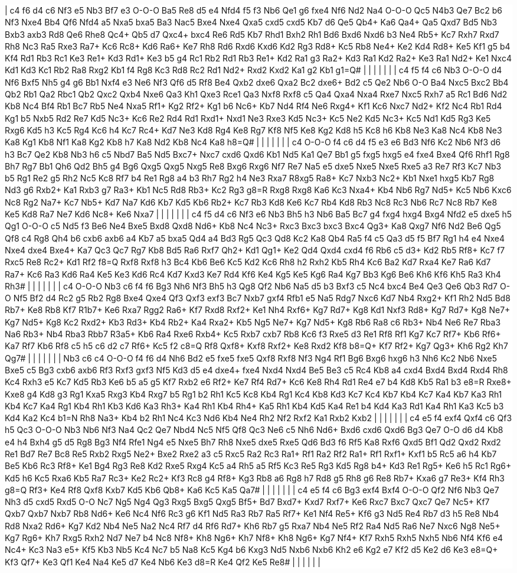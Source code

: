 | c4 f6 d4 c6 Nf3 e5 Nb3 Bf7 e3 O-O-O Ba5 Re8 d5 e4 Nfd4 f5 f3 Nb6 Qe1 g6 fxe4 Nf6 Nd2 Na4 O-O-O Qc5 N4b3 Qe7 Bc2 b6 Nf3 Nxe4 Bb4 Qf6 Nfd4 a5 Nxa5 bxa5 Ba3 Nac5 Bxe4 Nxe4 Qxa5 cxd5 cxd5 Kb7 d6 Qe5 Qb4+ Ka6 Qa4+ Qa5 Qxd7 Bd5 Nb3 Bxb3 axb3 Rd8 Qe6 Rhe8 Qc4+ Qb5 d7 Qxc4+ bxc4 Re6 Rd5 Kb7 Rhd1 Bxh2 Rh1 Bd6 Bxd6 Nxd6 b3 Ne4 Rb5+ Kc7 Rxh7 Rxd7 Rh8 Nc3 Ra5 Rxe3 Ra7+ Kc6 Rc8+ Kd6 Ra6+ Ke7 Rh8 Rd6 Rxd6 Kxd6 Kd2 Rg3 Rd8+ Kc5 Rb8 Ne4+ Ke2 Kd4 Rd8+ Ke5 Kf1 g5 b4 Kf4 Rd1 Rb3 Rc1 Ke3 Re1+ Kd3 Rd1+ Ke3 b5 g4 Rc1 Rb2 Rd1 Rb3 Re1+ Kd2 Ra1 g3 Ra2+ Kd3 Ra1 Kd2 Ra2+ Ke3 Ra1 Nd2+ Ke1 Nxc4 Kd1 Kd3 Kc1 Rb2 Ra8 Rxg2 Kb1 f4 Rg8 Kc3 Rd8 Rc2 Rd1 Nd2+ Rxd2 Kxd2 Ka1 g2 Kb1 g1=Q# |  |  |  |  |  |
| c4 f5 f4 c6 Nb3 O-O-O d4 Nf6 Bxf5 Nh5 g4 g6 Bb1 Nxf4 e3 Ne6 Nf3 Qf6 d5 Rf8 Be4 Qxb2 dxe6 Qxa2 Bc2 dxe6+ Bd2 c5 Qe2 Nb6 O-O Ba4 Nxc5 Bxc2 Bb4 Qb2 Rb1 Qa2 Rbc1 Qb2 Qxc2 Qxb4 Nxe6 Qa3 Kh1 Qxe3 Rce1 Qa3 Nxf8 Rxf8 c5 Qa4 Qxa4 Nxa4 Rxe7 Nxc5 Rxh7 a5 Rc1 Bd6 Nd2 Kb8 Nc4 Bf4 Rb1 Bc7 Rb5 Ne4 Nxa5 Rf1+ Kg2 Rf2+ Kg1 b6 Nc6+ Kb7 Nd4 Rf4 Ne6 Rxg4+ Kf1 Kc6 Nxc7 Nd2+ Kf2 Nc4 Rb1 Rd4 Kg1 b5 Nxb5 Rd2 Re7 Kd5 Nc3+ Kc6 Re2 Rd4 Rd1 Rxd1+ Nxd1 Ne3 Rxe3 Kd5 Nc3+ Kc5 Ne2 Kd5 Nc3+ Kc5 Nd1 Kd5 Rg3 Ke5 Rxg6 Kd5 h3 Kc5 Rg4 Kc6 h4 Kc7 Rc4+ Kd7 Ne3 Kd8 Rg4 Ke8 Rg7 Kf8 Nf5 Ke8 Kg2 Kd8 h5 Kc8 h6 Kb8 Ne3 Ka8 Nc4 Kb8 Ne3 Ka8 Kg1 Kb8 Nf1 Ka8 Kg2 Kb8 h7 Ka8 Nd2 Kb8 Nc4 Ka8 h8=Q# |  |  |  |  |  |
| c4 O-O-O f4 c6 d4 f5 e3 e6 Bd3 Nf6 Kc2 Nb6 Nf3 d6 h3 Bc7 Qe2 Kb8 Nb3 h6 c5 Nbd7 Ba5 Nd5 Bxc7+ Nxc7 cxd6 Qxd6 Kb1 Nd5 Ka1 Qe7 Bb1 g5 fxg5 hxg5 e4 fxe4 Bxe4 Qf6 Rhf1 Rg8 Bh7 Rg7 Bb1 Qh6 Qd2 Bh5 g4 Bg6 Qxg5 Qxg5 Nxg5 Re8 Bxg6 Rxg6 Nf7 Re7 Na5 e5 dxe5 Nxe5 Nxe5 Rxe5 a3 Re7 Rf3 Kc7 Nb3 b5 Rg1 Re2 g5 Rh2 Nc5 Kc8 Rf7 b4 Re1 Rg8 a4 b3 Rh7 Rg2 h4 Ne3 Rxa7 R8xg5 Ra8+ Kc7 Nxb3 Nc2+ Kb1 Nxe1 hxg5 Kb7 Rg8 Nd3 g6 Rxb2+ Ka1 Rxb3 g7 Ra3+ Kb1 Nc5 Rd8 Rb3+ Kc2 Rg3 g8=R Rxg8 Rxg8 Ka6 Kc3 Nxa4+ Kb4 Nb6 Rg7 Nd5+ Kc5 Nb6 Kxc6 Nc8 Rg2 Na7+ Kc7 Nb5+ Kd7 Na7 Kd6 Kb7 Kd5 Kb6 Rb2+ Kc7 Rb3 Kd8 Ke6 Kc7 Rb4 Kd8 Rb3 Nc8 Rc3 Nb6 Rc7 Nc8 Rb7 Ke8 Ke5 Kd8 Ra7 Ne7 Kd6 Nc8+ Ke6 Nxa7 |  |  |  |  |  |
| c4 f5 d4 c6 Nf3 e6 Nb3 Bh5 h3 Nb6 Ba5 Bc7 g4 fxg4 hxg4 Bxg4 Nfd2 e5 dxe5 h5 Qg1 O-O-O c5 Nd5 f3 Be6 Ne4 Bxe5 Bxd8 Qxd8 Nd6+ Kb8 Nc4 Nc3+ Rxc3 Bxc3 bxc3 Bxc4 Qg3+ Ka8 Qxg7 Nf6 Nd2 Be6 Qg5 Qf8 c4 Rg8 Qh4 b6 cxb6 axb6 a4 Kb7 a5 bxa5 Qd4 a4 Bd3 Rg5 Qc3 Qd8 Kc2 Ka8 Qb4 Ra5 f4 c5 Qa3 d5 f5 Bf7 Rg1 h4 e4 Nxe4 Nxe4 dxe4 Bxe4+ Ka7 Qc3 Qc7 Rg7 Kb8 Bd5 Ra6 Rxf7 Qh2+ Kd1 Qg1+ Ke2 Qd4 Qxd4 cxd4 f6 Rb6 c5 d3+ Kd2 Rb5 Rf8+ Kc7 f7 Rxc5 Re8 Rc2+ Kd1 Rf2 f8=Q Rxf8 Rxf8 h3 Bc4 Kb6 Be6 Kc5 Kd2 Kc6 Rh8 h2 Rxh2 Kb5 Rh4 Kc6 Ba2 Kd7 Rxa4 Ke7 Ra6 Kd7 Ra7+ Kc6 Ra3 Kd6 Ra4 Ke5 Ke3 Kd6 Rc4 Kd7 Kxd3 Ke7 Rd4 Kf6 Ke4 Kg5 Ke5 Kg6 Ra4 Kg7 Bb3 Kg6 Be6 Kh6 Kf6 Kh5 Ra3 Kh4 Rh3# |  |  |  |  |  |
| c4 O-O-O Nb3 c6 f4 f6 Bg3 Nh6 Nf3 Bh5 h3 Qg8 Qf2 Nb6 Na5 d5 b3 Bxf3 c5 Nc4 bxc4 Be4 Qe3 Qe6 Qb3 Rd7 O-O Nf5 Bf2 d4 Rc2 g5 Rb2 Rg8 Bxe4 Qxe4 Qf3 Qxf3 exf3 Bc7 Nxb7 gxf4 Rfb1 e5 Na5 Rdg7 Nxc6 Kd7 Nb4 Rxg2+ Kf1 Rh2 Nd5 Bd8 Rb7+ Ke8 Rb8 Kf7 R1b7+ Ke6 Rxa7 Rgg2 Ra6+ Kf7 Rxd8 Rxf2+ Ke1 Nh4 Rxf6+ Kg7 Rd7+ Kg8 Kd1 Nxf3 Rd8+ Kg7 Rd7+ Kg8 Ne7+ Kg7 Nd5+ Kg8 Kc2 Rxd2+ Kb3 Rd3+ Kb4 Rb2+ Ka4 Rxa2+ Kb5 Ng5 Ne7+ Kg7 Nd5+ Kg8 Rb6 Ra8 c6 Rb3+ Nb4 Ne6 Re7 Rba3 Na6 Rb3+ Nb4 Rba3 Rbb7 R3a5+ Kb6 Ra4 Rxe6 Rxb4+ Kc5 Rxb7 cxb7 Rb8 Kc6 f3 Rxe5 d3 Re1 Rf8 Rf1 Kg7 Kc7 Rf7+ Kb6 Rf6+ Ka7 Rf7 Kb6 Rf8 c5 h5 c6 d2 c7 Rf6+ Kc5 f2 c8=Q Rf8 Qxf8+ Kxf8 Rxf2+ Ke8 Rxd2 Kf8 b8=Q+ Kf7 Rf2+ Kg7 Qg3+ Kh6 Rg2 Kh7 Qg7# |  |  |  |  |  |
| Nb3 c6 c4 O-O-O f4 f6 d4 Nh6 Bd2 e5 fxe5 fxe5 Qxf8 Rxf8 Nf3 Ng4 Rf1 Bg6 Bxg6 hxg6 h3 Nh6 Kc2 Nb6 Nxe5 Bxe5 c5 Bg3 cxb6 axb6 Rf3 Rxf3 gxf3 Nf5 Kd3 d5 e4 dxe4+ fxe4 Nxd4 Nxd4 Be5 Be3 c5 Rc4 Kb8 a4 cxd4 Bxd4 Bxd4 Rxd4 Rh8 Kc4 Rxh3 e5 Kc7 Kd5 Rb3 Ke6 b5 a5 g5 Kf7 Rxb2 e6 Rf2+ Ke7 Rf4 Rd7+ Kc6 Ke8 Rh4 Rd1 Re4 e7 b4 Kd8 Kb5 Ra1 b3 e8=R Rxe8+ Kxe8 g4 Kd8 g3 Rg1 Kxa5 Rxg3 Kb4 Rxg7 b5 Rg1 b2 Rh1 Kc5 Kc8 Kb4 Rg1 Kc4 Kb8 Kd3 Kc7 Kc4 Kb7 Kb4 Kc7 Ka4 Kb7 Ka3 Rh1 Kb4 Kc7 Ka4 Rg1 Kb4 Rh1 Kb3 Kd6 Ka3 Rh3+ Ka4 Rh1 Kb4 Rh4+ Ka5 Rh1 Kb4 Kd5 Ka4 Re1 b4 Kd4 Ka3 Rd1 Ka4 Rh1 Ka3 Kc5 b3 Kd4 Ka2 Kc4 b1=N Rh8 Na3+ Kb4 b2 Rh1 Nc4 Kc3 Nd6 Kb4 Ne4 Rh2 Nf2 Rxf2 Ka1 Rxb2 Kxb2 |  |  |  |  |  |
| c4 e5 f4 exf4 Qxf4 c6 Qf3 h5 Qc3 O-O-O Nb3 Nb6 Nf3 Na4 Qc2 Qe7 Nbd4 Nc5 Nf5 Qf8 Qc3 Ne6 c5 Nh6 Nd6+ Bxd6 cxd6 Qxd6 Bg3 Qe7 O-O d6 d4 Kb8 e4 h4 Bxh4 g5 d5 Rg8 Bg3 Nf4 Rfe1 Ng4 e5 Nxe5 Bh7 Rh8 Nxe5 dxe5 Rxe5 Qd6 Bd3 f6 Rf5 Ka8 Rxf6 Qxd5 Bf1 Qd2 Qxd2 Rxd2 Re1 Bd7 Re7 Bc8 Re5 Rxb2 Rxg5 Ne2+ Bxe2 Rxe2 a3 c5 Rxc5 Ra2 Rc3 Ra1+ Rf1 Ra2 Rf2 Ra1+ Rf1 Rxf1+ Kxf1 b5 Rc5 a6 h4 Kb7 Be5 Kb6 Rc3 Rf8+ Ke1 Bg4 Rg3 Re8 Kd2 Rxe5 Rxg4 Kc5 a4 Rh5 a5 Rf5 Kc3 Re5 Rg3 Kd5 Rg8 b4+ Kd3 Re1 Rg5+ Ke6 h5 Rc1 Rg6+ Kd5 h6 Kc5 Rxa6 Kb5 Ra7 Rc3+ Ke2 Rc2+ Kf3 Rc8 g4 Rf8+ Kg3 Rb8 a6 Rg8 h7 Rd8 g5 Rh8 g6 Re8 Rb7+ Kxa6 g7 Re3+ Kf4 Rh3 g8=Q Rf3+ Ke4 Rf8 Qxf8 Kxb7 Kd5 Kb6 Qb8+ Ka6 Kc5 Ka5 Qa7# |  |  |  |  |  |
| c4 e5 f4 c6 Bg3 exf4 Bxf4 O-O-O Qf2 Nf6 Nb3 Qe7 Nh3 d5 cxd5 Rxd5 O-O Nc7 Ng5 Ng4 Qg3 Rxg5 Bxg5 Qxg5 Bf5+ Bd7 Bxd7+ Kxd7 Rxf7+ Ke6 Rxc7 Bxc7 Qxc7 Qe7 Nc5+ Kf7 Qxb7 Qxb7 Nxb7 Rb8 Nd6+ Ke6 Nc4 Nf6 Rc3 g6 Kf1 Nd5 Ra3 Rb7 Ra5 Rf7+ Ke1 Nf4 Re5+ Kf6 g3 Nd5 Re4 Rb7 d3 h5 Re8 Nb4 Rd8 Nxa2 Rd6+ Kg7 Kd2 Nb4 Ne5 Na2 Nc4 Rf7 d4 Rf6 Rd7+ Kh6 Rb7 g5 Rxa7 Nb4 Ne5 Rf2 Ra4 Nd5 Ra6 Ne7 Nxc6 Ng8 Ne5+ Kg7 Rg6+ Kh7 Rxg5 Rxh2 Nd7 Ne7 b4 Nc8 Nf8+ Kh8 Ng6+ Kh7 Nf8+ Kh8 Ng6+ Kg7 Nf4+ Kf7 Rxh5 Rxh5 Nxh5 Nb6 Nf4 Kf6 e4 Nc4+ Kc3 Na3 e5+ Kf5 Kb3 Nb5 Kc4 Nc7 b5 Na8 Kc5 Kg4 b6 Kxg3 Nd5 Nxb6 Nxb6 Kh2 e6 Kg2 e7 Kf2 d5 Ke2 d6 Ke3 e8=Q+ Kf3 Qf7+ Ke3 Qf1 Ke4 Na4 Ke5 d7 Ke4 Nb6 Ke3 d8=R Ke4 Qf2 Ke5 Re8# |  |  |  |  |  |